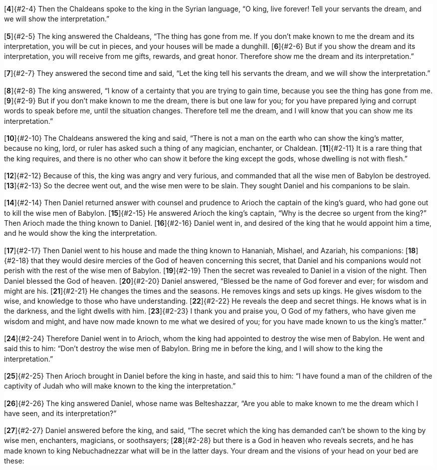 [**4**]{#2-4} Then the Chaldeans spoke to the king in the Syrian language, “O king, live forever! Tell your servants the dream, and we will show the interpretation.” 

[**5**]{#2-5} The king answered the Chaldeans, “The thing has gone from me. If you don’t make known to me the dream and its interpretation, you will be cut in pieces, and your houses will be made a dunghill. [**6**]{#2-6} But if you show the dream and its interpretation, you will receive from me gifts, rewards, and great honor. Therefore show me the dream and its interpretation.” 

[**7**]{#2-7} They answered the second time and said, “Let the king tell his servants the dream, and we will show the interpretation.” 

[**8**]{#2-8} The king answered, “I know of a certainty that you are trying to gain time, because you see the thing has gone from me. [**9**]{#2-9} But if you don’t make known to me the dream, there is but one law for you; for you have prepared lying and corrupt words to speak before me, until the situation changes. Therefore tell me the dream, and I will know that you can show me its interpretation.” 

[**10**]{#2-10} The Chaldeans answered the king and said, “There is not a man on the earth who can show the king’s matter, because no king, lord, or ruler has asked such a thing of any magician, enchanter, or Chaldean. [**11**]{#2-11} It is a rare thing that the king requires, and there is no other who can show it before the king except the gods, whose dwelling is not with flesh.” 

[**12**]{#2-12} Because of this, the king was angry and very furious, and commanded that all the wise men of Babylon be destroyed. [**13**]{#2-13} So the decree went out, and the wise men were to be slain. They sought Daniel and his companions to be slain. 

[**14**]{#2-14} Then Daniel returned answer with counsel and prudence to Arioch the captain of the king’s guard, who had gone out to kill the wise men of Babylon. [**15**]{#2-15} He answered Arioch the king’s captain, “Why is the decree so urgent from the king?” Then Arioch made the thing known to Daniel. [**16**]{#2-16} Daniel went in, and desired of the king that he would appoint him a time, and he would show the king the interpretation. 

[**17**]{#2-17} Then Daniel went to his house and made the thing known to Hananiah, Mishael, and Azariah, his companions: [**18**]{#2-18} that they would desire mercies of the God of heaven concerning this secret, that Daniel and his companions would not perish with the rest of the wise men of Babylon. [**19**]{#2-19} Then the secret was revealed to Daniel in a vision of the night. Then Daniel blessed the God of heaven. [**20**]{#2-20} Daniel answered, “Blessed be the name of God forever and ever; for wisdom and might are his. [**21**]{#2-21} He changes the times and the seasons. He removes kings and sets up kings. He gives wisdom to the wise, and knowledge to those who have understanding. [**22**]{#2-22} He reveals the deep and secret things. He knows what is in the darkness, and the light dwells with him. [**23**]{#2-23} I thank you and praise you, O God of my fathers, who have given me wisdom and might, and have now made known to me what we desired of you; for you have made known to us the king’s matter.” 

[**24**]{#2-24} Therefore Daniel went in to Arioch, whom the king had appointed to destroy the wise men of Babylon. He went and said this to him: “Don’t destroy the wise men of Babylon. Bring me in before the king, and I will show to the king the interpretation.” 

[**25**]{#2-25} Then Arioch brought in Daniel before the king in haste, and said this to him: “I have found a man of the children of the captivity of Judah who will make known to the king the interpretation.” 

[**26**]{#2-26} The king answered Daniel, whose name was Belteshazzar, “Are you able to make known to me the dream which I have seen, and its interpretation?” 

[**27**]{#2-27} Daniel answered before the king, and said, “The secret which the king has demanded can’t be shown to the king by wise men, enchanters, magicians, or soothsayers; [**28**]{#2-28} but there is a God in heaven who reveals secrets, and he has made known to king Nebuchadnezzar what will be in the latter days. Your dream and the visions of your head on your bed are these: 
